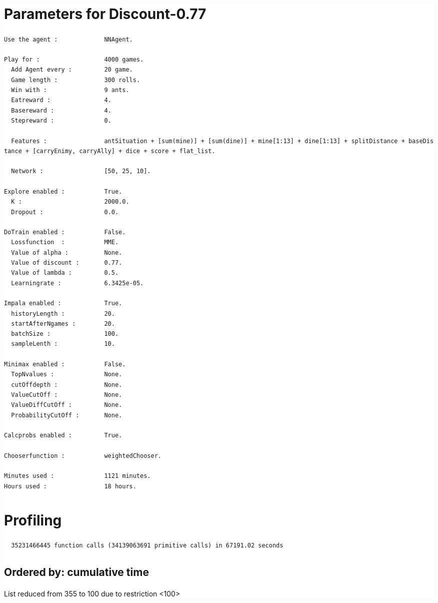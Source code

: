 # Parameters for Discount-0.77

    Use the agent :             NNAgent.

    Play for :                  4000 games.
      Add Agent every :         20 game.
      Game length :             300 rolls.
      Win with :                9 ants.
      Eatreward :               4.
      Basereward :              4.
      Stepreward :              0.

      Features :                antSituation + [sum(mine)] + [sum(dine)] + mine[1:13] + dine[1:13] + splitDistance + baseDistance + [carryEnimy, carryAlly] + dice + score + flat_list.

      Network :                 [50, 25, 10].

    Explore enabled :           True.
      K :                       2000.0.
      Dropout :                 0.0.

    DoTrain enabled :           False.
      Lossfunction  :           MME.
      Value of alpha :          None.
      Value of discount :       0.77.
      Value of lambda :         0.5.
      Learningrate :            6.3425e-05.

    Impala enabled :            True.
      historyLength :           20.
      startAfterNgames :        20.
      batchSize :               100.
      sampleLenth :             10.

    Minimax enabled :           False.
      TopNvalues :              None.
      cutOffdepth :             None.
      ValueCutOff :             None.
      ValueDiffCutOff :         None.
      ProbabilityCutOff :       None.

    Calcprobs enabled :         True.

    Chooserfunction :           weightedChooser.

    Minutes used :              1121 minutes.
    Hours used :                18 hours.

# Profiling


      35231466445 function calls (34139063691 primitive calls) in 67191.02 seconds

##    Ordered by: cumulative time
   List reduced from 355 to 100 due to restriction <100>
